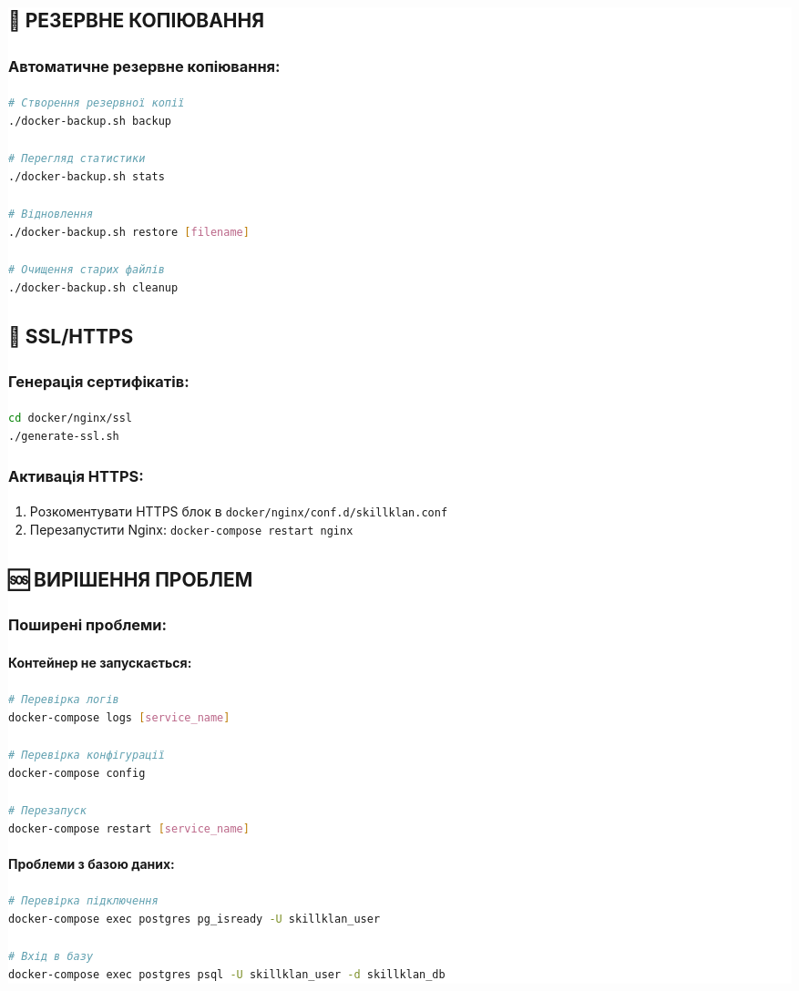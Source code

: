 ## 💾 РЕЗЕРВНЕ КОПІЮВАННЯ

### **Автоматичне резервне копіювання:**
```bash
# Створення резервної копії
./docker-backup.sh backup

# Перегляд статистики
./docker-backup.sh stats

# Відновлення
./docker-backup.sh restore [filename]

# Очищення старих файлів
./docker-backup.sh cleanup
```

## 🔐 SSL/HTTPS

### **Генерація сертифікатів:**
```bash
cd docker/nginx/ssl
./generate-ssl.sh
```

### **Активація HTTPS:**
1. Розкоментувати HTTPS блок в `docker/nginx/conf.d/skillklan.conf`
2. Перезапустити Nginx: `docker-compose restart nginx`

## 🆘 ВИРІШЕННЯ ПРОБЛЕМ

### **Поширені проблеми:**

#### **Контейнер не запускається:**
```bash
# Перевірка логів
docker-compose logs [service_name]

# Перевірка конфігурації
docker-compose config

# Перезапуск
docker-compose restart [service_name]
```

#### **Проблеми з базою даних:**
```bash
# Перевірка підключення
docker-compose exec postgres pg_isready -U skillklan_user

# Вхід в базу
docker-compose exec postgres psql -U skillklan_user -d skillklan_db
```
